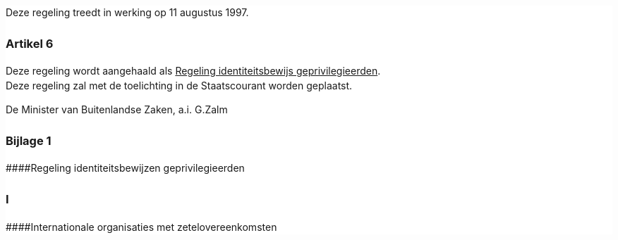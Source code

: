 Deze regeling treedt in werking op 11 augustus 1997.  

### Artikel  6  

Deze regeling wordt aangehaald als [Regeling identiteitsbewijs geprivilegieerden](../../../../../ministeriele-regeling/regeling/identiteitsbewijs/geprivilegieerden/BWBR0008858/README.md).  
Deze regeling zal met de toelichting in de Staatscourant worden geplaatst.   

De 
Minister van Buitenlandse Zaken, a.i. 
G.Zalm   

### Bijlage  1  

####Regeling identiteitsbewijzen geprivilegieerden

### I  

####Internationale organisaties met zetelovereenkomsten
